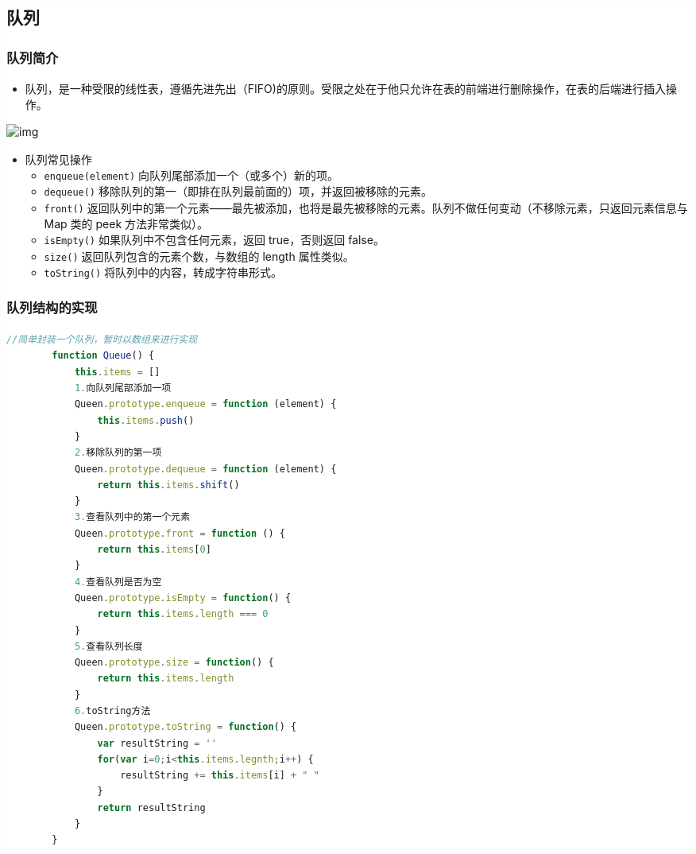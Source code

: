 ## 队列

### 队列简介

- 队列，是一种受限的线性表，遵循先进先出（FIFO)的原则。受限之处在于他只允许在表的前端进行删除操作，在表的后端进行插入操作。

![img](C:\Users\22140\Desktop\web-study\note\assets\img\队列.png)

- 队列常见操作
  - `enqueue(element)` 向队列尾部添加一个（或多个）新的项。
  - `dequeue()` 移除队列的第一（即排在队列最前面的）项，并返回被移除的元素。
  - `front()` 返回队列中的第一个元素——最先被添加，也将是最先被移除的元素。队列不做任何变动（不移除元素，只返回元素信息与 Map 类的 peek 方法非常类似）。
  - `isEmpty()` 如果队列中不包含任何元素，返回 true，否则返回 false。
  - `size()` 返回队列包含的元素个数，与数组的 length 属性类似。
  - `toString()` 将队列中的内容，转成字符串形式。

### 队列结构的实现

```javascript
//简单封装一个队列，暂时以数组来进行实现
        function Queue() {
            this.items = []
            1.向队列尾部添加一项
            Queen.prototype.enqueue = function (element) {
                this.items.push()
            }
            2.移除队列的第一项
            Queen.prototype.dequeue = function (element) {
                return this.items.shift()
            }
            3.查看队列中的第一个元素
            Queen.prototype.front = function () {
                return this.items[0]
            }
            4.查看队列是否为空
            Queen.prototype.isEmpty = function() {
                return this.items.length === 0
            }  
            5.查看队列长度
            Queen.prototype.size = function() {
                return this.items.length
            }
            6.toString方法
            Queen.prototype.toString = function() {
                var resultString = ''
                for(var i=0;i<this.items.legnth;i++) {
                    resultString += this.items[i] + " "
                }
                return resultString
            }
        }
```
